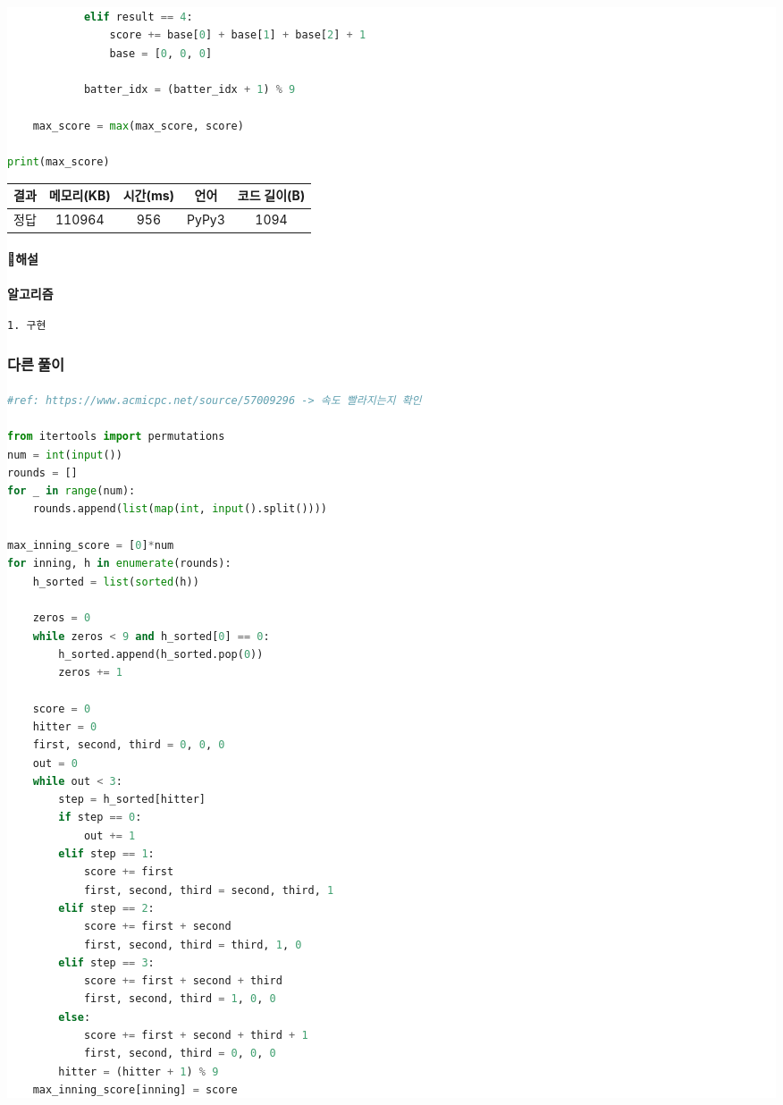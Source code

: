 ```python
            elif result == 4:
                score += base[0] + base[1] + base[2] + 1
                base = [0, 0, 0]

            batter_idx = (batter_idx + 1) % 9

    max_score = max(max_score, score)

print(max_score)
```

결과	| 메모리(KB) |	시간(ms) |	언어 |	코드 길이(B)
:----:|:-----:|:-----:|:-----:|:--------:
정답|110964|956|PyPy3|1094
#### **📝해설**

**알고리즘**
```
1. 구현
```

### **다른 풀이**

```python
#ref: https://www.acmicpc.net/source/57009296 -> 속도 빨라지는지 확인

from itertools import permutations
num = int(input())
rounds = []
for _ in range(num):
    rounds.append(list(map(int, input().split())))

max_inning_score = [0]*num
for inning, h in enumerate(rounds):
    h_sorted = list(sorted(h))

    zeros = 0
    while zeros < 9 and h_sorted[0] == 0:
        h_sorted.append(h_sorted.pop(0))
        zeros += 1

    score = 0
    hitter = 0
    first, second, third = 0, 0, 0
    out = 0
    while out < 3:
        step = h_sorted[hitter]
        if step == 0:
            out += 1
        elif step == 1:
            score += first
            first, second, third = second, third, 1
        elif step == 2:
            score += first + second
            first, second, third = third, 1, 0
        elif step == 3:
            score += first + second + third
            first, second, third = 1, 0, 0
        else:
            score += first + second + third + 1
            first, second, third = 0, 0, 0
        hitter = (hitter + 1) % 9
    max_inning_score[inning] = score

```